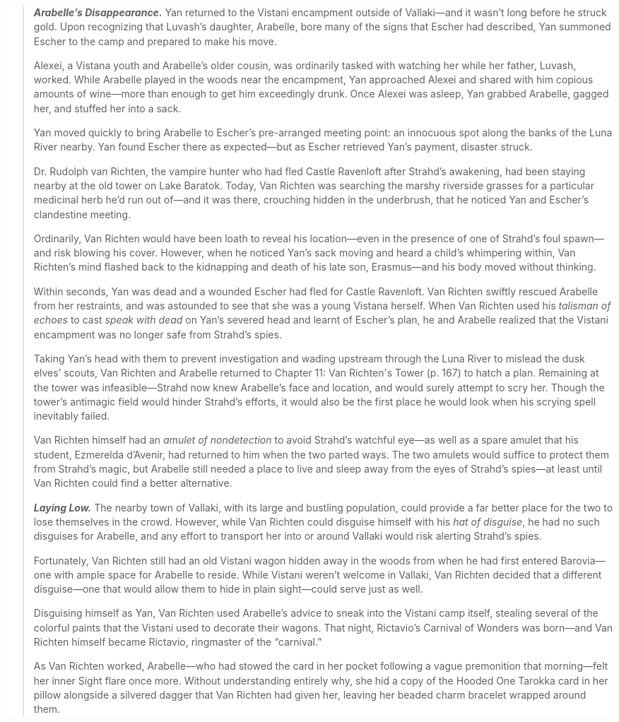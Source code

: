 > 
> ***Arabelle’s Disappearance.*** Yan returned to the Vistani encampment outside of Vallaki—and it wasn’t long before he struck gold. Upon recognizing that Luvash’s daughter, Arabelle, bore many of the signs that Escher had described, Yan summoned Escher to the camp and prepared to make his move.
>
> Alexei, a Vistana youth and Arabelle’s older cousin, was ordinarily tasked with watching her while her father, Luvash, worked. While Arabelle played in the woods near the encampment, Yan approached Alexei and shared with him copious amounts of wine—more than enough to get him exceedingly drunk. Once Alexei was asleep, Yan grabbed Arabelle, gagged her, and stuffed her into a sack.
>
> Yan moved quickly to bring Arabelle to Escher’s pre-arranged meeting point: an innocuous spot along the banks of the Luna River nearby. Yan found Escher there as expected—but as Escher retrieved Yan’s payment, disaster struck.
>
> Dr. Rudolph van Richten, the vampire hunter who had fled Castle Ravenloft after Strahd’s awakening, had been staying nearby at the old tower on Lake Baratok. Today, Van Richten was searching the marshy riverside grasses for a particular medicinal herb he’d run out of—and it was there, crouching hidden in the underbrush, that he noticed Yan and Escher’s clandestine meeting.
>
> Ordinarily, Van Richten would have been loath to reveal his location—even in the presence of one of Strahd’s foul spawn—and risk blowing his cover. However, when he noticed Yan’s sack moving and heard a child’s whimpering within, Van Richten’s mind flashed back to the kidnapping and death of his late son, Erasmus—and his body moved without thinking.
>
> Within seconds, Yan was dead and a wounded Escher had fled for Castle Ravenloft. Van Richten swiftly rescued Arabelle from her restraints, and was astounded to see that she was a young Vistana herself. When Van Richten used his *talisman of echoes* to cast *speak with dead* on Yan’s severed head and learnt of Escher’s plan, he and Arabelle realized that the Vistani encampment was no longer safe from Strahd’s spies.
>
> Taking Yan’s head with them to prevent investigation and wading upstream through the Luna River to mislead the dusk elves’ scouts, Van Richten and Arabelle returned to <span class="citation">Chapter 11: Van Richten's Tower (p. 167)</span> to hatch a plan. Remaining at the tower was infeasible—Strahd now knew Arabelle’s face and location, and would surely attempt to scry her. Though the tower’s antimagic field would hinder Strahd’s efforts, it would also be the first place he would look when his scrying spell inevitably failed.
>
> Van Richten himself had an *amulet of nondetection* to avoid Strahd’s watchful eye—as well as a spare amulet that his student, Ezmerelda d’Avenir, had returned to him when the two parted ways. The two amulets would suffice to protect them from Strahd’s magic, but Arabelle still needed a place to live and sleep away from the eyes of Strahd’s spies—at least until Van Richten could find a better alternative.
>
> ***Laying Low.*** The nearby town of Vallaki, with its large and bustling population, could provide a far better place for the two to lose themselves in the crowd. However, while Van Richten could disguise himself with his *hat of disguise*, he had no such disguises for Arabelle, and any effort to transport her into or around Vallaki would risk alerting Strahd’s spies.
>
> Fortunately, Van Richten still had an old Vistani wagon hidden away in the woods from when he had first entered Barovia—one with ample space for Arabelle to reside. While Vistani weren’t welcome in Vallaki, Van Richten decided that a different disguise—one that would allow them to hide in plain sight—could serve just as well.
>
> Disguising himself as Yan, Van Richten used Arabelle’s advice to sneak into the Vistani camp itself, stealing several of the colorful paints that the Vistani used to decorate their wagons. That night, Rictavio’s Carnival of Wonders was born—and Van Richten himself became Rictavio, ringmaster of the “carnival.”
>
> As Van Richten worked, Arabelle—who had stowed the card in her pocket following a vague premonition that morning—felt her inner Sight flare once more. Without understanding entirely why, she hid a copy of the Hooded One Tarokka card in her pillow alongside a silvered dagger that Van Richten had given her, leaving her beaded charm bracelet wrapped around them.
>